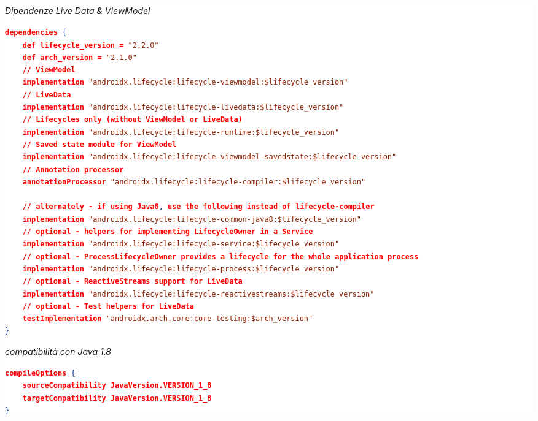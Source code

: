 _Dipendenze Live Data & ViewModel_

```json
dependencies {
	def lifecycle_version = "2.2.0"
	def arch_version = "2.1.0"
	// ViewModel
	implementation "androidx.lifecycle:lifecycle-viewmodel:$lifecycle_version"
	// LiveData
	implementation "androidx.lifecycle:lifecycle-livedata:$lifecycle_version"
	// Lifecycles only (without ViewModel or LiveData)
	implementation "androidx.lifecycle:lifecycle-runtime:$lifecycle_version"
	// Saved state module for ViewModel
	implementation "androidx.lifecycle:lifecycle-viewmodel-savedstate:$lifecycle_version"
	// Annotation processor
	annotationProcessor "androidx.lifecycle:lifecycle-compiler:$lifecycle_version"
	
	// alternately - if using Java8, use the following instead of lifecycle-compiler
	implementation "androidx.lifecycle:lifecycle-common-java8:$lifecycle_version"
	// optional - helpers for implementing LifecycleOwner in a Service
	implementation "androidx.lifecycle:lifecycle-service:$lifecycle_version"
	// optional - ProcessLifecycleOwner provides a lifecycle for the whole application process
	implementation "androidx.lifecycle:lifecycle-process:$lifecycle_version"
	// optional - ReactiveStreams support for LiveData
	implementation "androidx.lifecycle:lifecycle-reactivestreams:$lifecycle_version"
	// optional - Test helpers for LiveData
	testImplementation "androidx.arch.core:core-testing:$arch_version"
}
```

_compatibilità con Java 1.8_
```json
compileOptions {
	sourceCompatibility JavaVersion.VERSION_1_8
	targetCompatibility JavaVersion.VERSION_1_8
}
```
